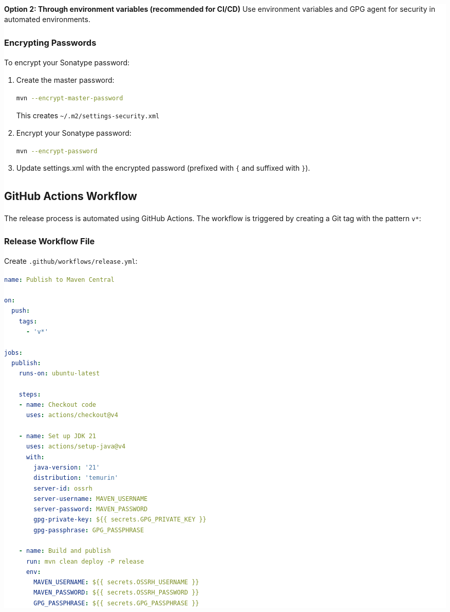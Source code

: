 ```xml
```

**Option 2: Through environment variables (recommended for CI/CD)**
Use environment variables and GPG agent for security in automated environments.

### Encrypting Passwords

To encrypt your Sonatype password:

1. Create the master password:
   ```bash
   mvn --encrypt-master-password
   ```
   This creates `~/.m2/settings-security.xml`

2. Encrypt your Sonatype password:
   ```bash
   mvn --encrypt-password
   ```

3. Update settings.xml with the encrypted password (prefixed with `{` and suffixed with `}`).

## GitHub Actions Workflow

The release process is automated using GitHub Actions. The workflow is triggered by creating a Git tag with the pattern `v*`:

### Release Workflow File

Create `.github/workflows/release.yml`:

```yaml
name: Publish to Maven Central

on:
  push:
    tags:
      - 'v*'

jobs:
  publish:
    runs-on: ubuntu-latest
    
    steps:
    - name: Checkout code
      uses: actions/checkout@v4

    - name: Set up JDK 21
      uses: actions/setup-java@v4
      with:
        java-version: '21'
        distribution: 'temurin'
        server-id: ossrh
        server-username: MAVEN_USERNAME
        server-password: MAVEN_PASSWORD
        gpg-private-key: ${{ secrets.GPG_PRIVATE_KEY }}
        gpg-passphrase: GPG_PASSPHRASE

    - name: Build and publish
      run: mvn clean deploy -P release
      env:
        MAVEN_USERNAME: ${{ secrets.OSSRH_USERNAME }}
        MAVEN_PASSWORD: ${{ secrets.OSSRH_PASSWORD }}
        GPG_PASSPHRASE: ${{ secrets.GPG_PASSPHRASE }}
```
